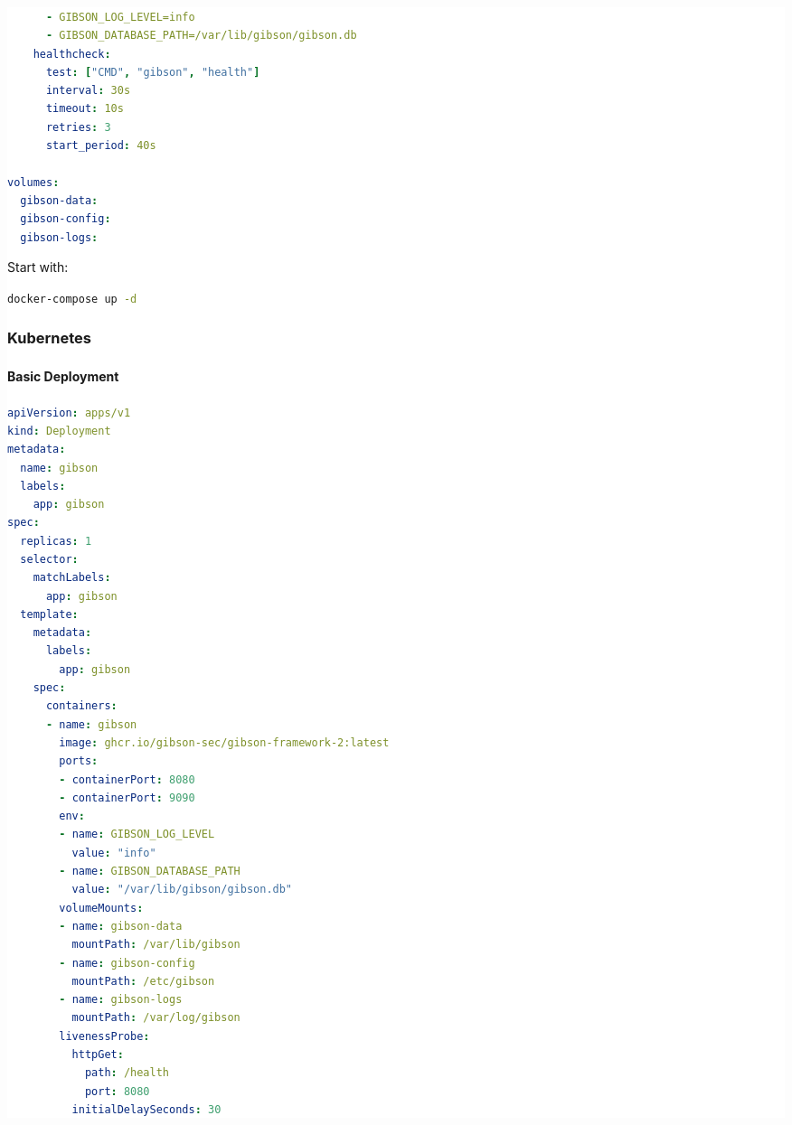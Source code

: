 ```yaml
      - GIBSON_LOG_LEVEL=info
      - GIBSON_DATABASE_PATH=/var/lib/gibson/gibson.db
    healthcheck:
      test: ["CMD", "gibson", "health"]
      interval: 30s
      timeout: 10s
      retries: 3
      start_period: 40s

volumes:
  gibson-data:
  gibson-config:
  gibson-logs:
```

Start with:

```bash
docker-compose up -d
```

### Kubernetes

#### Basic Deployment

```yaml
apiVersion: apps/v1
kind: Deployment
metadata:
  name: gibson
  labels:
    app: gibson
spec:
  replicas: 1
  selector:
    matchLabels:
      app: gibson
  template:
    metadata:
      labels:
        app: gibson
    spec:
      containers:
      - name: gibson
        image: ghcr.io/gibson-sec/gibson-framework-2:latest
        ports:
        - containerPort: 8080
        - containerPort: 9090
        env:
        - name: GIBSON_LOG_LEVEL
          value: "info"
        - name: GIBSON_DATABASE_PATH
          value: "/var/lib/gibson/gibson.db"
        volumeMounts:
        - name: gibson-data
          mountPath: /var/lib/gibson
        - name: gibson-config
          mountPath: /etc/gibson
        - name: gibson-logs
          mountPath: /var/log/gibson
        livenessProbe:
          httpGet:
            path: /health
            port: 8080
          initialDelaySeconds: 30
```